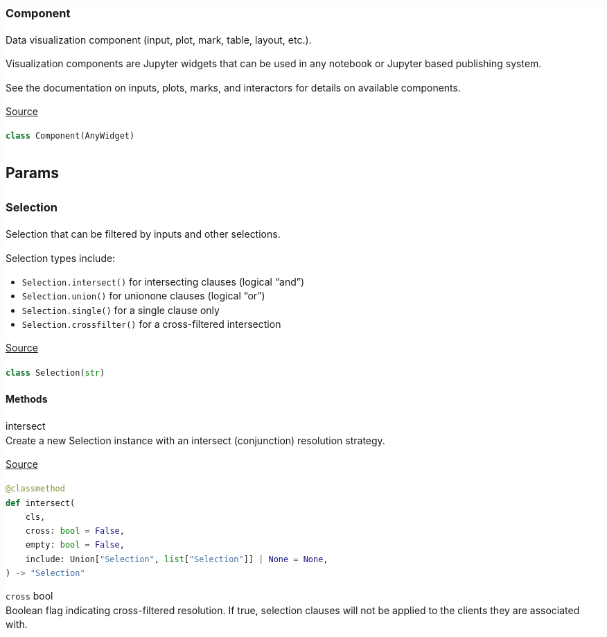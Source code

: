 ### Component

Data visualization component (input, plot, mark, table, layout, etc.).

Visualization components are Jupyter widgets that can be used in any
notebook or Jupyter based publishing system.

See the documentation on inputs, plots, marks, and interactors for
details on available components.

[Source](https://github.com/meridianlabs-ai/inspect_viz/blob/96f6ba17a9211475b9f33f4fe7fdad9f0d881f0b/src/inspect_viz/_core/component.py#L47)

``` python
class Component(AnyWidget)
```

## Params

### Selection

Selection that can be filtered by inputs and other selections.

Selection types include:

- `Selection.intersect()` for intersecting clauses (logical “and”)
- `Selection.union()` for unionone clauses (logical “or”)
- `Selection.single()` for a single clause only
- `Selection.crossfilter()` for a cross-filtered intersection

[Source](https://github.com/meridianlabs-ai/inspect_viz/blob/96f6ba17a9211475b9f33f4fe7fdad9f0d881f0b/src/inspect_viz/_core/selection.py#L10)

``` python
class Selection(str)
```

#### Methods

intersect  
Create a new Selection instance with an intersect (conjunction)
resolution strategy.

[Source](https://github.com/meridianlabs-ai/inspect_viz/blob/96f6ba17a9211475b9f33f4fe7fdad9f0d881f0b/src/inspect_viz/_core/selection.py#L27)

``` python
@classmethod
def intersect(
    cls,
    cross: bool = False,
    empty: bool = False,
    include: Union["Selection", list["Selection"]] | None = None,
) -> "Selection"
```

`cross` bool  
Boolean flag indicating cross-filtered resolution. If true, selection
clauses will not be applied to the clients they are associated with.
